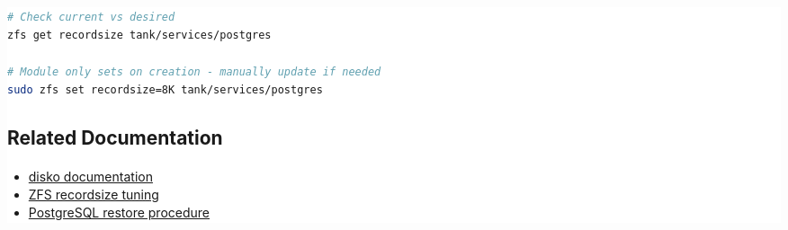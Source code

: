 ```bash
# Check current vs desired
zfs get recordsize tank/services/postgres

# Module only sets on creation - manually update if needed
sudo zfs set recordsize=8K tank/services/postgres
```

## Related Documentation

- [disko documentation](https://github.com/nix-community/disko)
- [ZFS recordsize tuning](https://openzfs.github.io/openzfs-docs/Performance%20and%20Tuning/Workload%20Tuning.html)
- [PostgreSQL restore procedure](./postgresql-restore-procedure.md)
